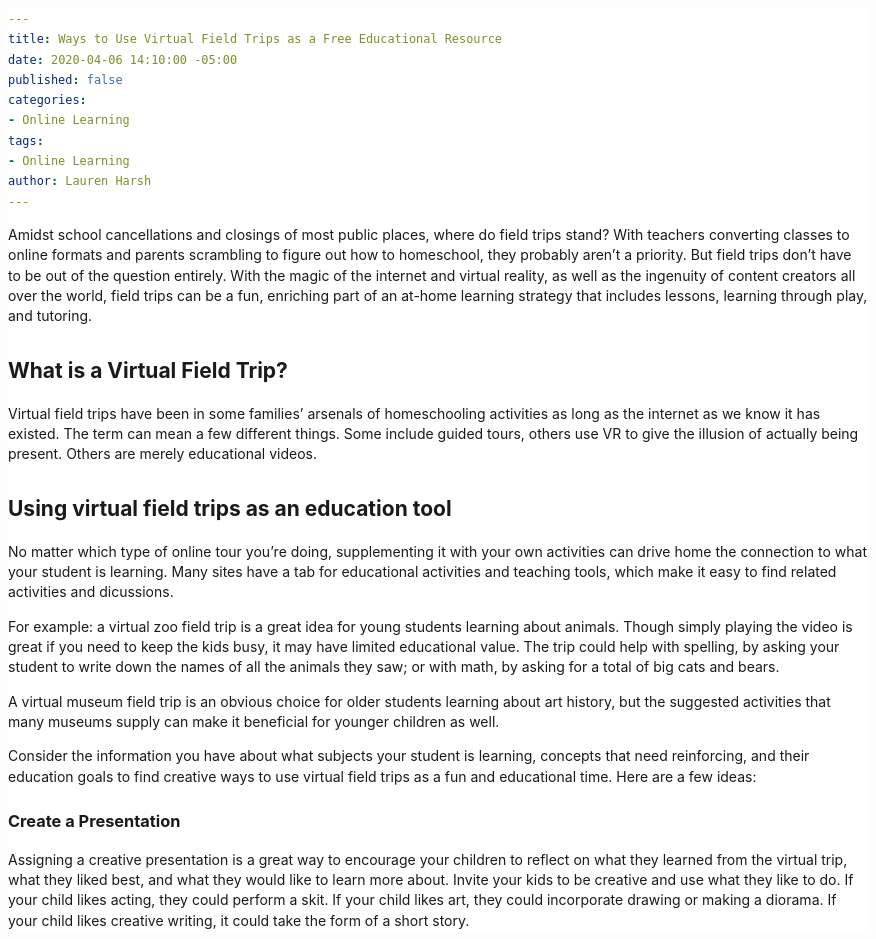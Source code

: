 ```yaml
---
title: Ways to Use Virtual Field Trips as a Free Educational Resource
date: 2020-04-06 14:10:00 -05:00
published: false
categories:
- Online Learning
tags:
- Online Learning
author: Lauren Harsh
---
```


Amidst school cancellations and closings of most public places, where do field trips stand? With teachers converting classes to online formats and parents scrambling to figure out how to homeschool, they probably aren’t a priority. But field trips don’t have to be out of the question entirely. With the magic of the internet and virtual reality, as well as the ingenuity of content creators all over the world, field trips can be a fun, enriching part of an at-home learning strategy that includes lessons, learning through play, and tutoring. 

## What is a Virtual Field Trip? 

Virtual field trips have been in some families’ arsenals of homeschooling activities as long as the internet as we know it has existed. The term can mean a few different things. Some include guided tours, others use VR to give the illusion of actually being present. Others are merely educational videos.

## Using virtual field trips as an education tool

No matter which type of online tour you’re doing, supplementing it with your own activities can drive home the connection to what your student is learning. Many sites have a tab for educational activities and teaching tools, which make it easy to find related activities and dicussions.

For example: a virtual zoo field trip is a great idea for young students learning about animals. Though simply playing the video is great if you need to keep the kids busy, it may have limited educational value. The trip could help with spelling, by asking your student to write down the names of all the animals they saw; or with math, by asking for a total of big cats and bears.

A virtual museum field trip is an obvious choice for older students learning about art history, but the suggested activities that many museums supply can make it beneficial for younger children as well. 

Consider the information you have about what subjects your student is learning, concepts that need reinforcing, and their education goals to find creative ways to use virtual field trips as a fun and educational time. Here are a few ideas:

### Create a Presentation

Assigning a creative presentation is a great way to encourage your children to reflect on what they learned from the virtual trip, what they liked best, and what they would like to learn more about. Invite your kids to be creative and use what they like to do. If your child likes acting, they could perform a skit. If your child likes art, they could incorporate drawing or making a diorama. If your child likes creative writing, it could take the form of a short story. 
